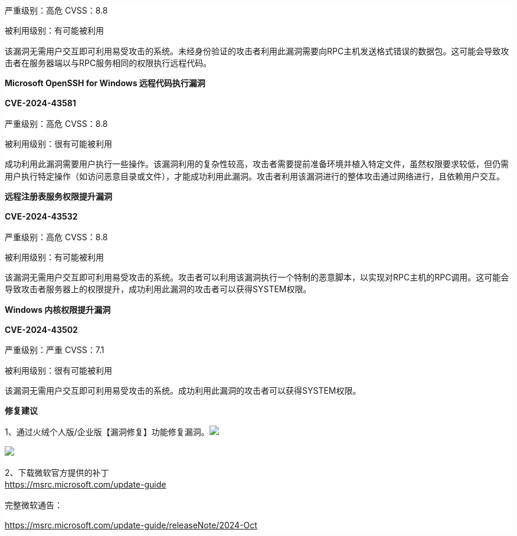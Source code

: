 严重级别：高危 CVSS：8.8  
  
被利用级别：有可能被利用  
  
  
该漏洞无需用户交互即可利用易受攻击的系统。未经身份验证的攻击者利用此漏洞需要向RPC主机发送格式错误的数据包。这可能会导致攻击者在服务器端以与RPC服务相同的权限执行远程代码。  
  
  
  
**Microsoft OpenSSH for Windows 远程代码执行漏洞**  
  
**CVE-2024-43581**  
  
严重级别：高危 CVSS：8.8  
  
被利用级别：很有可能被利用  
  
  
成功利用此漏洞需要用户执行一些操作。该漏洞利用的复杂性较高，攻击者需要提前准备环境并植入特定文件，虽然权限要求较低，但仍需用户执行特定操作（如访问恶意目录或文件），才能成功利用此漏洞。攻击者利用该漏洞进行的整体攻击通过网络进行，且依赖用户交互。  
  
  
  
**远程注册表服务权限提升漏洞**  
  
**CVE-2024-43532**  
  
严重级别：高危 CVSS：8.8  
  
被利用级别：有可能被利用  
  
  
该漏洞无需用户交互即可利用易受攻击的系统。攻击者可以利用该漏洞执行一个特制的恶意脚本，以实现对RPC主机的RPC调用。这可能会导致攻击者服务器上的权限提升，成功利用此漏洞的攻击者可以获得SYSTEM权限。  
  
  
  
**Windows 内核权限提升漏洞**  
  
**CVE-2024-43502**  
  
严重级别：严重 CVSS：7.1  
  
被利用级别：很有可能被利用  
  
  
该漏洞无需用户交互即可利用易受攻击的系统。成功利用此漏洞的攻击者可以获得SYSTEM权限。  
  
  
  
**修复建议**  
  
  
  
  
1、通过火绒个人版/企业版【漏洞修复】功能修复漏洞。![](https://mmbiz.qpic.cn/sz_mmbiz_gif/0icdicRft8tz6JM0bptCnP8Sz8m18FwTnjxUJY6JTobUFiaCTgVZUm6zWLqATm8sWX3XFjh7vcmFh0k0M6RQpHNXw/640?wx_fmt=png "")  
  
  
![](https://mmbiz.qpic.cn/sz_mmbiz_png/0icdicRft8tz55wGqDd6nqpx3O11ibSGaEozyJXbe2HM4RZDIdKVrgiaAfWJMhf26ctydjgib7DranO0zbic3kAuIM0Q/640?wx_fmt=png&from=appmsg "")  
  
  
2、下载微软官方提供的补丁  
https://msrc.microsoft.com/update-guide  
  
  
完整微软通告：  
  
https://msrc.microsoft.com/update-guide/releaseNote/2024-Oct  
  